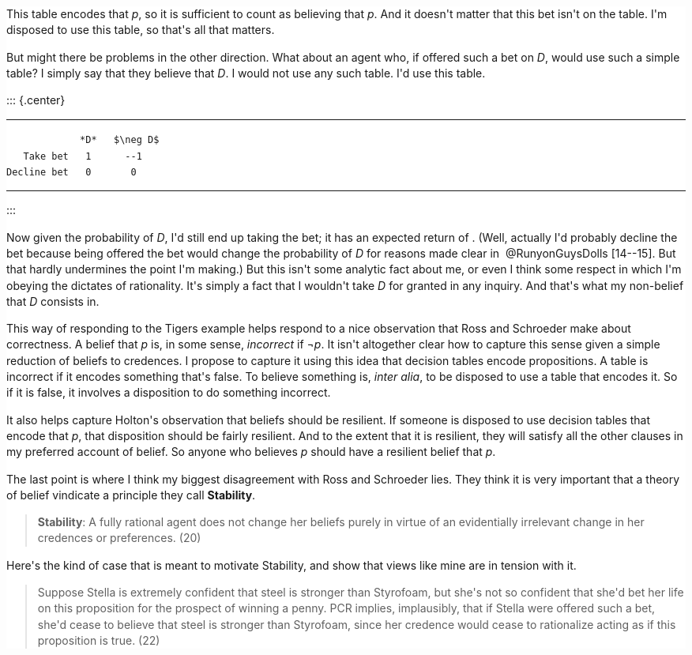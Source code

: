 This table encodes that *p*, so it is sufficient to count as believing
that *p*. And it doesn't matter that this bet isn't on the table. I'm
disposed to use this table, so that's all that matters.

But might there be problems in the other direction. What about an agent
who, if offered such a bet on *D*, would use such a simple table? I
simply say that they believe that *D*. I would not use any such table.
I'd use this table.

::: {.center}
  ------------- ----- ----------
                 *D*   $\neg D$
       Take bet   1      --1
    Decline bet   0       0
  ------------- ----- ----------
:::

Now given the probability of *D*, I'd still end up taking the bet; it
has an expected return of . (Well, actually I'd probably decline the bet
because being offered the bet would change the probability of *D* for
reasons made clear in  @RunyonGuysDolls [14--15]. But that hardly
undermines the point I'm making.) But this isn't some analytic fact
about me, or even I think some respect in which I'm obeying the dictates
of rationality. It's simply a fact that I wouldn't take *D* for granted
in any inquiry. And that's what my non-belief that *D* consists in.

This way of responding to the Tigers example helps respond to a nice
observation that Ross and Schroeder make about correctness. A belief
that *p* is, in some sense, *incorrect* if $\neg p$. It isn't altogether
clear how to capture this sense given a simple reduction of beliefs to
credences. I propose to capture it using this idea that decision tables
encode propositions. A table is incorrect if it encodes something that's
false. To believe something is, *inter alia*, to be disposed to use a
table that encodes it. So if it is false, it involves a disposition to
do something incorrect.

It also helps capture Holton's observation that beliefs should be
resilient. If someone is disposed to use decision tables that encode
that *p*, that disposition should be fairly resilient. And to the extent
that it is resilient, they will satisfy all the other clauses in my
preferred account of belief. So anyone who believes *p* should have a
resilient belief that *p*.

The last point is where I think my biggest disagreement with Ross and
Schroeder lies. They think it is very important that a theory of belief
vindicate a principle they call **Stability**.

> **Stability**: A fully rational agent does not change her beliefs
> purely in virtue of an evidentially irrelevant change in her credences
> or preferences. (20)

Here's the kind of case that is meant to motivate Stability, and show
that views like mine are in tension with it.

> Suppose Stella is extremely confident that steel is stronger than
> Styrofoam, but she's not so confident that she'd bet her life on this
> proposition for the prospect of winning a penny. PCR implies,
> implausibly, that if Stella were offered such a bet, she'd cease to
> believe that steel is stronger than Styrofoam, since her credence
> would cease to rationalize acting as if this proposition is true. (22)


[^1]: If there's any gap in Williamson's argument, it is I think at the
[^2]: I'm grateful to the participants in a game theory seminar at Arché
[^3]: Actually, I guess it is worse than if some games have the only
[^4]: It's received wisdom in philosophy that one can never properly say
[^5]: As an aside, the existence of these cases is why I get so
[^6]: A similar example is in Kratzer [-@Kratzer2012 94].
[^7]: The idea of using allergies to illustrate the kind of case we're
[^8]: What I say here obviously has some similarities to a view put
[^9]: Notable members of the tradition include @Levi1974, @Jeffrey1983
[^10]: The point I'm making here is relevant I think to recent debates